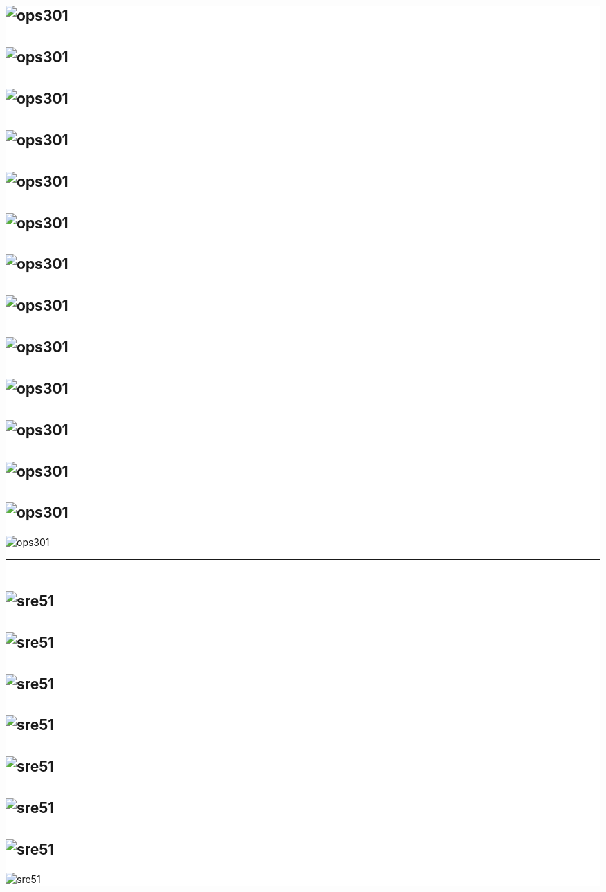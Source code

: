 ![ops301](https://github.com/gopala-kr/Quantum-Dots/blob/master/45-Verticals/xOps/ops309.png)
--------
![ops301](https://github.com/gopala-kr/Quantum-Dots/blob/master/45-Verticals/xOps/ops310.png)
--------
![ops301](https://github.com/gopala-kr/Quantum-Dots/blob/master/45-Verticals/xOps/ops311.png)
--------
![ops301](https://github.com/gopala-kr/Quantum-Dots/blob/master/45-Verticals/xOps/ops312.png)
--------
![ops301](https://github.com/gopala-kr/Quantum-Dots/blob/master/45-Verticals/xOps/ops313.png)
--------
![ops301](https://github.com/gopala-kr/Quantum-Dots/blob/master/45-Verticals/xOps/ops314.png)
--------
![ops301](https://github.com/gopala-kr/Quantum-Dots/blob/master/45-Verticals/xOps/ops315.png)
--------
![ops301](https://github.com/gopala-kr/Quantum-Dots/blob/master/45-Verticals/xOps/ops316.png)
--------
![ops301](https://github.com/gopala-kr/Quantum-Dots/blob/master/45-Verticals/xOps/ops317.png)
--------
![ops301](https://github.com/gopala-kr/Quantum-Dots/blob/master/45-Verticals/xOps/ops318.png)
--------
![ops301](https://github.com/gopala-kr/Quantum-Dots/blob/master/45-Verticals/xOps/ops319.png)
--------
![ops301](https://github.com/gopala-kr/Quantum-Dots/blob/master/45-Verticals/xOps/ops320.png)
--------
![ops301](https://github.com/gopala-kr/Quantum-Dots/blob/master/45-Verticals/xOps/ops321.png)
--------
![ops301](https://github.com/gopala-kr/Quantum-Dots/blob/master/45-Verticals/xOps/ops322.png)

-------------
----------------
![sre51](https://github.com/gopala-kr/Quantum-Dots/blob/master/45-Verticals/xOps/sre51.png)
----------------
![sre51](https://github.com/gopala-kr/Quantum-Dots/blob/master/45-Verticals/xOps/sre52.png)
----------------
![sre51](https://github.com/gopala-kr/Quantum-Dots/blob/master/45-Verticals/xOps/sre58.png)
----------------
![sre51](https://github.com/gopala-kr/Quantum-Dots/blob/master/45-Verticals/xOps/sre59.png)
----------------
![sre51](https://github.com/gopala-kr/Quantum-Dots/blob/master/45-Verticals/xOps/sre60.png)
----------------
![sre51](https://github.com/gopala-kr/Quantum-Dots/blob/master/45-Verticals/xOps/sre61.png)
----------------
![sre51](https://github.com/gopala-kr/Quantum-Dots/blob/master/45-Verticals/xOps/sre62.png)
----------------
![sre51](https://github.com/gopala-kr/Quantum-Dots/blob/master/45-Verticals/xOps/sre63.png)
